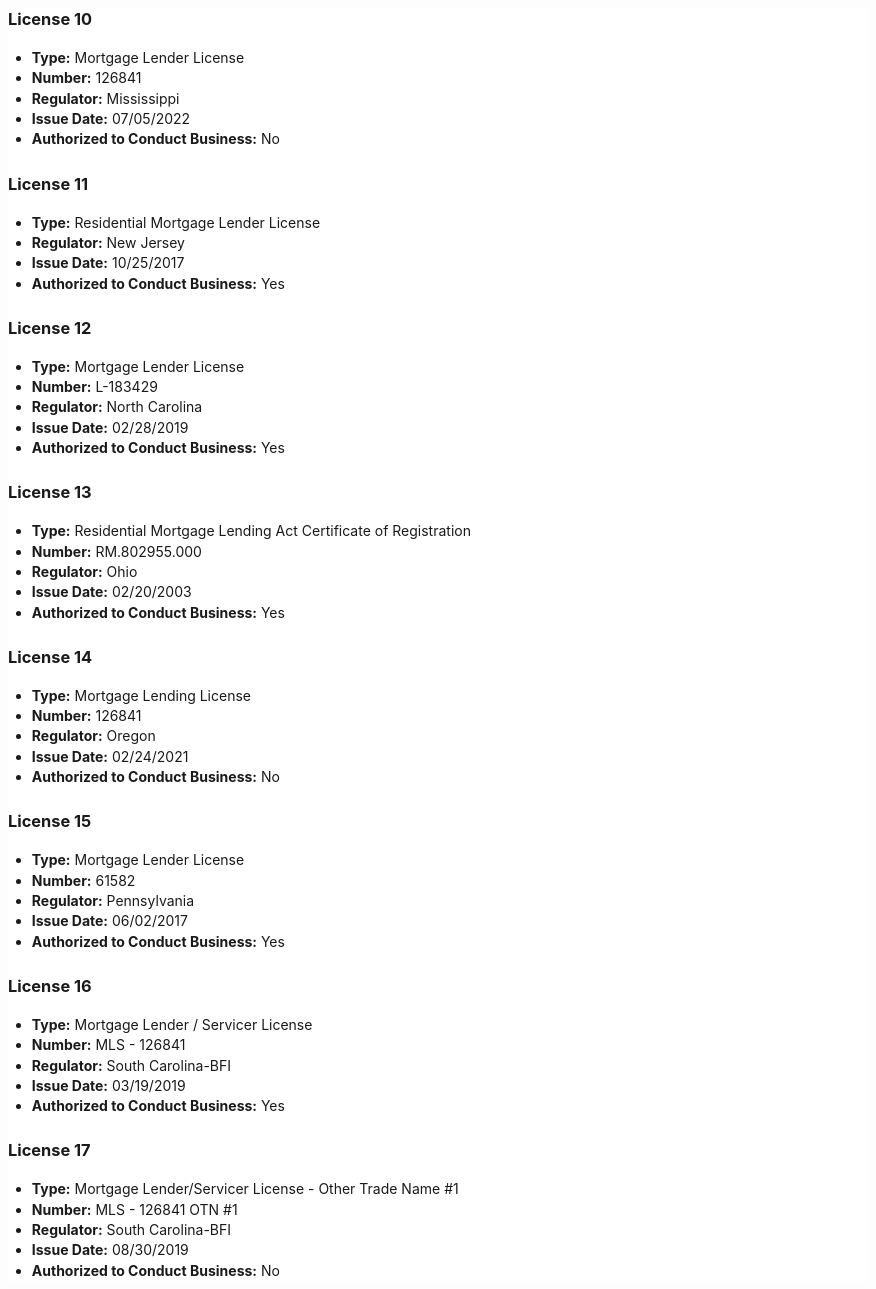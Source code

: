 ### License 10
- **Type:** Mortgage Lender License
- **Number:** 126841
- **Regulator:** Mississippi
- **Issue Date:** 07/05/2022
- **Authorized to Conduct Business:** No

### License 11
- **Type:** Residential Mortgage Lender License
- **Regulator:** New Jersey
- **Issue Date:** 10/25/2017
- **Authorized to Conduct Business:** Yes

### License 12
- **Type:** Mortgage Lender License
- **Number:** L-183429
- **Regulator:** North Carolina
- **Issue Date:** 02/28/2019
- **Authorized to Conduct Business:** Yes

### License 13
- **Type:** Residential Mortgage Lending Act Certificate of Registration
- **Number:** RM.802955.000
- **Regulator:** Ohio
- **Issue Date:** 02/20/2003
- **Authorized to Conduct Business:** Yes

### License 14
- **Type:** Mortgage Lending License
- **Number:** 126841
- **Regulator:** Oregon
- **Issue Date:** 02/24/2021
- **Authorized to Conduct Business:** No

### License 15
- **Type:** Mortgage Lender License
- **Number:** 61582
- **Regulator:** Pennsylvania
- **Issue Date:** 06/02/2017
- **Authorized to Conduct Business:** Yes

### License 16
- **Type:** Mortgage Lender / Servicer License
- **Number:** MLS - 126841
- **Regulator:** South Carolina-BFI
- **Issue Date:** 03/19/2019
- **Authorized to Conduct Business:** Yes

### License 17
- **Type:** Mortgage Lender/Servicer License - Other Trade Name #1
- **Number:** MLS - 126841 OTN #1
- **Regulator:** South Carolina-BFI
- **Issue Date:** 08/30/2019
- **Authorized to Conduct Business:** No
